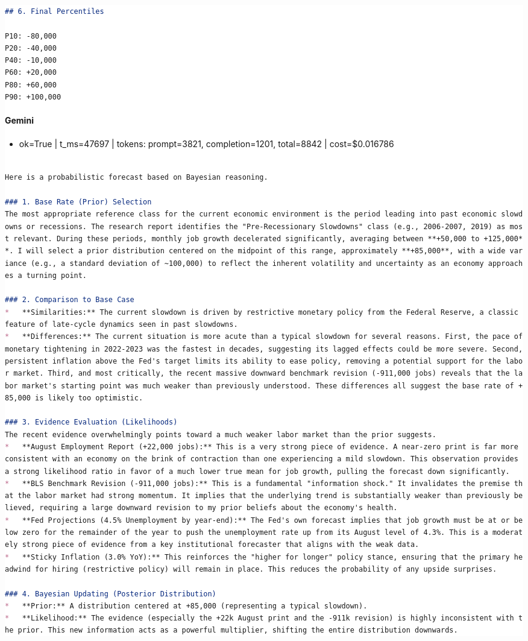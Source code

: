 ```md
## 6. Final Percentiles

P10: -80,000
P20: -40,000
P40: -10,000
P60: +20,000
P80: +60,000
P90: +100,000

```

#### Gemini

- ok=True | t_ms=47697 | tokens: prompt=3821, completion=1201, total=8842 | cost=$0.016786

```md

Here is a probabilistic forecast based on Bayesian reasoning.

### 1. Base Rate (Prior) Selection
The most appropriate reference class for the current economic environment is the period leading into past economic slowdowns or recessions. The research report identifies the "Pre-Recessionary Slowdowns" class (e.g., 2006-2007, 2019) as most relevant. During these periods, monthly job growth decelerated significantly, averaging between **+50,000 to +125,000**. I will select a prior distribution centered on the midpoint of this range, approximately **+85,000**, with a wide variance (e.g., a standard deviation of ~100,000) to reflect the inherent volatility and uncertainty as an economy approaches a turning point.

### 2. Comparison to Base Case
*   **Similarities:** The current slowdown is driven by restrictive monetary policy from the Federal Reserve, a classic feature of late-cycle dynamics seen in past slowdowns.
*   **Differences:** The current situation is more acute than a typical slowdown for several reasons. First, the pace of monetary tightening in 2022-2023 was the fastest in decades, suggesting its lagged effects could be more severe. Second, persistent inflation above the Fed's target limits its ability to ease policy, removing a potential support for the labor market. Third, and most critically, the recent massive downward benchmark revision (-911,000 jobs) reveals that the labor market's starting point was much weaker than previously understood. These differences all suggest the base rate of +85,000 is likely too optimistic.

### 3. Evidence Evaluation (Likelihoods)
The recent evidence overwhelmingly points toward a much weaker labor market than the prior suggests.
*   **August Employment Report (+22,000 jobs):** This is a very strong piece of evidence. A near-zero print is far more consistent with an economy on the brink of contraction than one experiencing a mild slowdown. This observation provides a strong likelihood ratio in favor of a much lower true mean for job growth, pulling the forecast down significantly.
*   **BLS Benchmark Revision (-911,000 jobs):** This is a fundamental "information shock." It invalidates the premise that the labor market had strong momentum. It implies that the underlying trend is substantially weaker than previously believed, requiring a large downward revision to my prior beliefs about the economy's health.
*   **Fed Projections (4.5% Unemployment by year-end):** The Fed's own forecast implies that job growth must be at or below zero for the remainder of the year to push the unemployment rate up from its August level of 4.3%. This is a moderately strong piece of evidence from a key institutional forecaster that aligns with the weak data.
*   **Sticky Inflation (3.0% YoY):** This reinforces the "higher for longer" policy stance, ensuring that the primary headwind for hiring (restrictive policy) will remain in place. This reduces the probability of any upside surprises.

### 4. Bayesian Updating (Posterior Distribution)
*   **Prior:** A distribution centered at +85,000 (representing a typical slowdown).
*   **Likelihood:** The evidence (especially the +22k August print and the -911k revision) is highly inconsistent with the prior. This new information acts as a powerful multiplier, shifting the entire distribution downwards.
```
